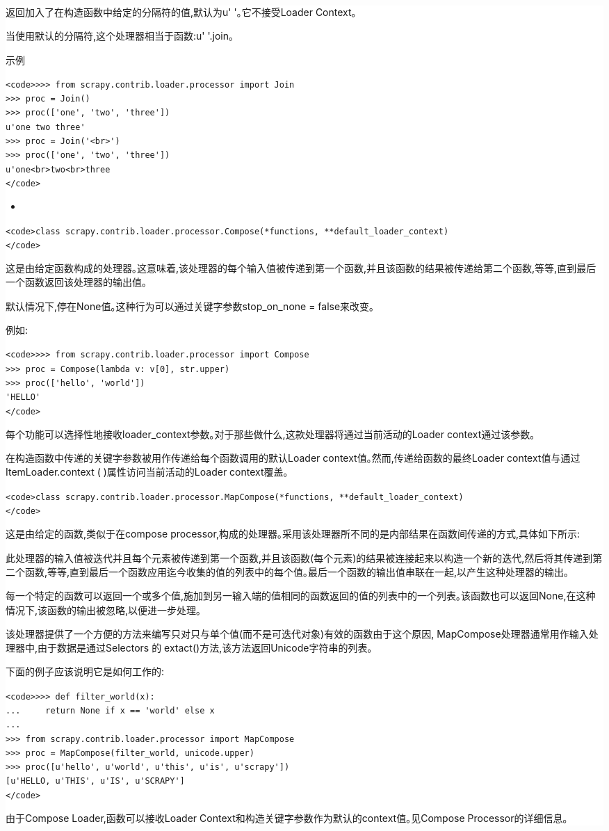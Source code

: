 
返回加入了在构造函数中给定的分隔符的值,默认为u' '｡它不接受Loader Context｡

当使用默认的分隔符,这个处理器相当于函数:u' '.join｡

示例

    
    <code>>>> from scrapy.contrib.loader.processor import Join
    >>> proc = Join()
    >>> proc(['one', 'two', 'three'])
    u'one two three'
    >>> proc = Join('<br>')
    >>> proc(['one', 'two', 'three'])
    u'one<br>two<br>three
    </code>


-

    
    <code>class scrapy.contrib.loader.processor.Compose(*functions, **default_loader_context)
    </code>


这是由给定函数构成的处理器｡这意味着,该处理器的每个输入值被传递到第一个函数,并且该函数的结果被传递给第二个函数,等等,直到最后一个函数返回该处理器的输出值｡

默认情况下,停在None值｡这种行为可以通过关键字参数stop_on_none = false来改变｡

例如:

    
    <code>>>> from scrapy.contrib.loader.processor import Compose
    >>> proc = Compose(lambda v: v[0], str.upper)
    >>> proc(['hello', 'world'])
    'HELLO'
    </code>


每个功能可以选择性地接收loader_context参数｡对于那些做什么,这款处理器将通过当前活动的Loader context通过该参数｡

在构造函数中传递的关键字参数被用作传递给每个函数调用的默认Loader context值｡然而,传递给函数的最终Loader context值与通过ItemLoader.context ( )属性访问当前活动的Loader context覆盖｡

    
    <code>class scrapy.contrib.loader.processor.MapCompose(*functions, **default_loader_context)
    </code>


这是由给定的函数,类似于在compose processor,构成的处理器｡采用该处理器所不同的是内部结果在函数间传递的方式,具体如下所示:

此处理器的输入值被迭代并且每个元素被传递到第一个函数,并且该函数(每个元素)的结果被连接起来以构造一个新的迭代,然后将其传递到第二个函数,等等,直到最后一个函数应用迄今收集的值的列表中的每个值｡最后一个函数的输出值串联在一起,以产生这种处理器的输出｡

每一个特定的函数可以返回一个或多个值,施加到另一输入端的值相同的函数返回的值的列表中的一个列表｡该函数也可以返回None,在这种情况下,该函数的输出被忽略,以便进一步处理｡

该处理器提供了一个方便的方法来编写只对只与单个值(而不是可迭代对象)有效的函数由于这个原因, MapCompose处理器通常用作输入处理器中,由于数据是通过Selectors 的 extact()方法,该方法返回Unicode字符串的列表｡

下面的例子应该说明它是如何工作的:

    
    <code>>>> def filter_world(x):
    ...     return None if x == 'world' else x
    ...
    >>> from scrapy.contrib.loader.processor import MapCompose
    >>> proc = MapCompose(filter_world, unicode.upper)
    >>> proc([u'hello', u'world', u'this', u'is', u'scrapy'])
    [u'HELLO, u'THIS', u'IS', u'SCRAPY']
    </code>


由于Compose Loader,函数可以接收Loader Context和构造关键字参数作为默认的context值｡见Compose Processor的详细信息｡
